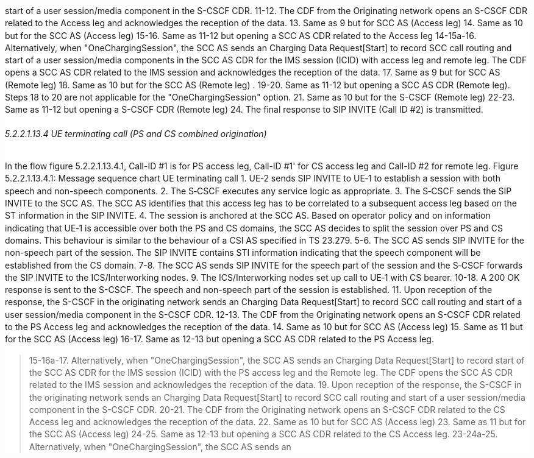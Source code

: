 start of a user session/media component in the S-CSCF CDR.
11-12. The CDF from the Originating network opens an S-CSCF CDR related to the
Access leg and acknowledges the reception of the data.
13\. Same as 9 but for SCC AS (Access leg)
14\. Same as 10 but for the SCC AS (Access leg)
15-16. Same as 11-12 but opening a SCC AS CDR related to the Access leg
14-15a-16. Alternatively, when \"OneChargingSession\", the SCC AS sends an
Charging Data Request[Start] to record SCC call routing and start of a user
session/media components in the SCC AS CDR for the IMS session (ICID) with
access leg and remote leg. The CDF opens a SCC AS CDR related to the IMS
session and acknowledges the reception of the data.
17\. Same as 9 but for SCC AS (Remote leg)
18\. Same as 10 but for the SCC AS (Remote leg) .
19-20. Same as 11-12 but opening a SCC AS CDR (Remote leg).
Steps 18 to 20 are not applicable for the \"OneChargingSession\" option.
21\. Same as 10 but for the S-CSCF (Remote leg)
22-23. Same as 11-12 but opening a S-CSCF CDR (Remote leg)
24\. The final response to SIP INVITE (Call ID #2) is transmitted.
###### 5.2.2.1.13.4 UE terminating call (PS and CS combined origination)
In the flow figure 5.2.2.1.13.4.1, Call-ID #1 is for PS access leg, Call-ID
#1\' for CS access leg and Call-ID #2 for remote leg.
Figure 5.2.2.1.13.4.1: Message sequence chart UE terminating call
1\. UE‑2 sends SIP INVITE to UE‑1 to establish a session with both speech and
non-speech components.
2\. The S‑CSCF executes any service logic as appropriate.
3\. The S‑CSCF sends the SIP INVITE to the SCC AS. The SCC AS identifies that
this access leg has to be correlated to a subsequent access leg based on the
ST information in the SIP INVITE.
4\. The session is anchored at the SCC AS. Based on operator policy and on
information indicating that UE‑1 is accessible over both the PS and CS
domains, the SCC AS decides to split the session over PS and CS domains. This
behaviour is similar to the behaviour of a CSI AS specified in TS 23.279.
5-6. The SCC AS sends SIP INVITE for the non-speech part of the session. The
SIP INVITE contains STI information indicating that the speech component will
be established from the CS domain.
7-8. The SCC AS sends SIP INVITE for the speech part of the session and the
S‑CSCF forwards the SIP INVITE to the ICS/Interworking nodes.
9\. The ICS/Interworking nodes set up call to UE‑1 with CS bearer.
10-18. A 200 OK response is sent to the S-CSCF. The speech and non-speech part
of the session is established.
11\. Upon reception of the response, the S-CSCF in the originating network
sends an Charging Data Request[Start] to record SCC call routing and start of
a user session/media component in the S-CSCF CDR.
12-13. The CDF from the Originating network opens an S-CSCF CDR related to the
PS Access leg and acknowledges the reception of the data.
14\. Same as 10 but for SCC AS (Access leg)
15\. Same as 11 but for the SCC AS (Access leg)
16-17. Same as 12-13 but opening a SCC AS CDR related to the PS Access leg.
> 15-16a-17. Alternatively, when \"OneChargingSession\", the SCC AS sends an
> Charging Data Request[Start] to record start of the SCC AS CDR for the IMS
> session (ICID) with the PS access leg and the Remote leg. The CDF opens the
> SCC AS CDR related to the IMS session and acknowledges the reception of the
> data.
19\. Upon reception of the response, the S-CSCF in the originating network
sends an Charging Data Request[Start] to record SCC call routing and start of
a user session/media component in the S-CSCF CDR.
20-21. The CDF from the Originating network opens an S-CSCF CDR related to the
CS Access leg and acknowledges the reception of the data.
22\. Same as 10 but for SCC AS (Access leg)
23\. Same as 11 but for the SCC AS (Access leg)
24-25. Same as 12-13 but opening a SCC AS CDR related to the CS Access leg.
23-24a-25. Alternatively, when \"OneChargingSession\", the SCC AS sends an